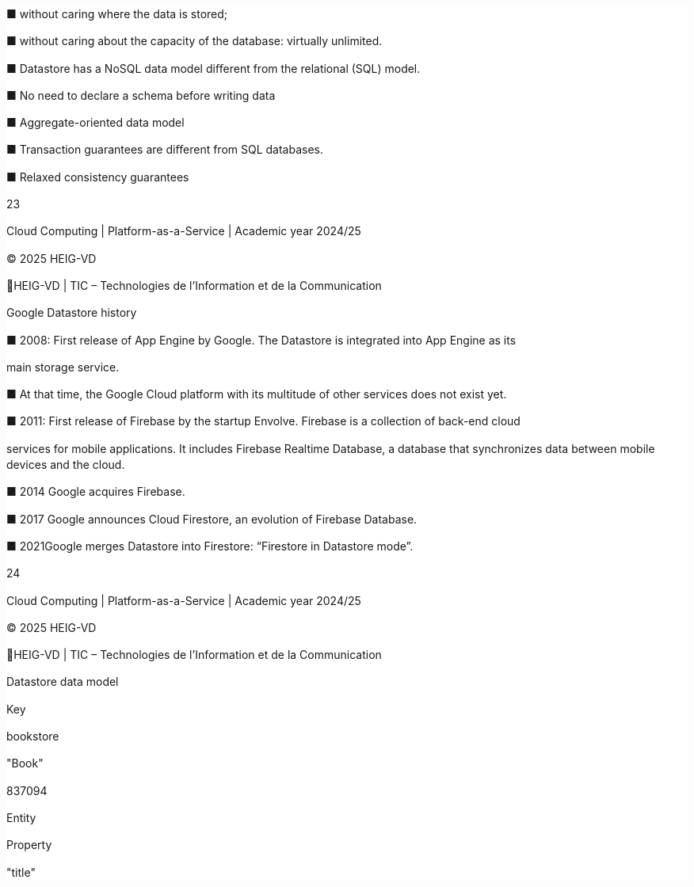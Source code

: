 ■ without caring where the data is stored;

■ without caring about the capacity of the database: virtually unlimited.

■ Datastore has a NoSQL data model diﬀerent from the relational (SQL) model.

■ No need to declare a schema before writing data

■ Aggregate-oriented data model

■ Transaction guarantees are diﬀerent from SQL databases.

■ Relaxed consistency guarantees

23

Cloud Computing  |  Platform-as-a-Service  |  Academic year 2024/25

 © 2025 HEIG-VD

HEIG-VD  |  TIC – Technologies de l’Information et de la Communication

Google Datastore history

■ 2008: First release of App Engine by Google. The Datastore is integrated into App Engine as its

main storage service.

■ At that time, the Google Cloud platform with its multitude of other services does not exist yet.

■ 2011: First release of Firebase by the startup Envolve. Firebase is a collection of back-end cloud

services for mobile applications. It includes Firebase Realtime Database, a database that
synchronizes data between mobile devices and the cloud.

■ 2014 Google acquires Firebase.

■ 2017 Google announces Cloud Firestore, an evolution of Firebase Database.

■ 2021Google merges Datastore into Firestore: “Firestore in Datastore mode”.

24

Cloud Computing  |  Platform-as-a-Service  |  Academic year 2024/25

 © 2025 HEIG-VD

HEIG-VD  |  TIC – Technologies de l’Information et de la Communication

Datastore data model

Key

bookstore

"Book"

837094

Entity

Property

"title"
